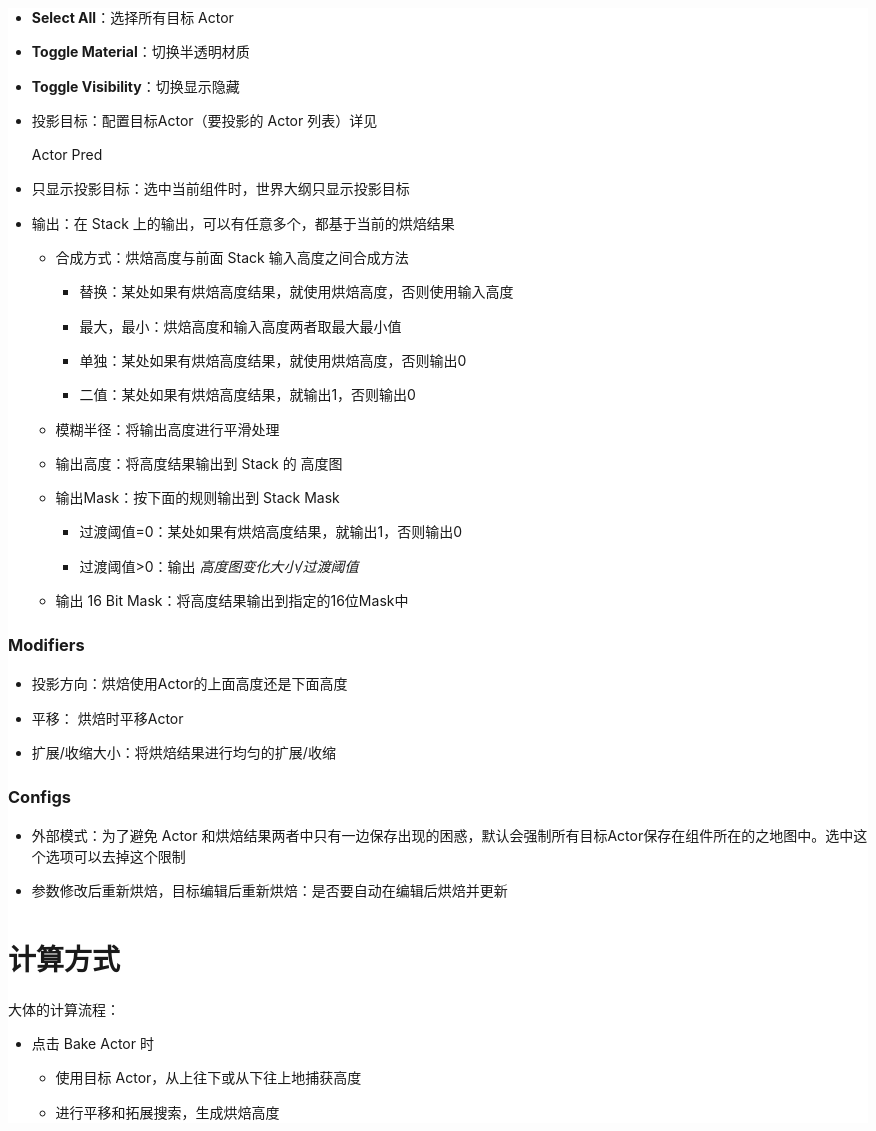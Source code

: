 *   **Select All**：选择所有目标 Actor
    
*   **Toggle Material**：切换半透明材质
    
*   **Toggle Visibility**：切换显示隐藏  
      
    
*   投影目标：配置目标Actor（要投影的 Actor 列表）详见
    
    Actor Pred
    
*   只显示投影目标：选中当前组件时，世界大纲只显示投影目标
    
*   输出：在 Stack 上的输出，可以有任意多个，都基于当前的烘焙结果
    
    *   合成方式：烘焙高度与前面 Stack 输入高度之间合成方法
        
        *   替换：某处如果有烘焙高度结果，就使用烘焙高度，否则使用输入高度
            
        *   最大，最小：烘焙高度和输入高度两者取最大最小值
            
        *   单独：某处如果有烘焙高度结果，就使用烘焙高度，否则输出0
            
        *   二值：某处如果有烘焙高度结果，就输出1，否则输出0
            
    *   模糊半径：将输出高度进行平滑处理
        
    *   输出高度：将高度结果输出到 Stack 的 高度图
        
    *   输出Mask：按下面的规则输出到 Stack Mask
        
        *   过渡阈值=0：某处如果有烘焙高度结果，就输出1，否则输出0
            
        *   过渡阈值>0：输出 _高度图变化大小/过渡阈值_
            
    *   输出 16 Bit Mask：将高度结果输出到指定的16位Mask中
        

### Modifiers

*   投影方向：烘焙使用Actor的上面高度还是下面高度
    
*   平移： 烘焙时平移Actor
    
*   扩展/收缩大小：将烘焙结果进行均匀的扩展/收缩
    

### Configs

*   外部模式：为了避免 Actor 和烘焙结果两者中只有一边保存出现的困惑，默认会强制所有目标Actor保存在组件所在的之地图中。选中这个选项可以去掉这个限制
    
*   参数修改后重新烘焙，目标编辑后重新烘焙：是否要自动在编辑后烘焙并更新
    

# 计算方式

大体的计算流程：

*   点击 Bake Actor 时
    
    *   使用目标 Actor，从上往下或从下往上地捕获高度
        
    *   进行平移和拓展搜索，生成烘焙高度
        